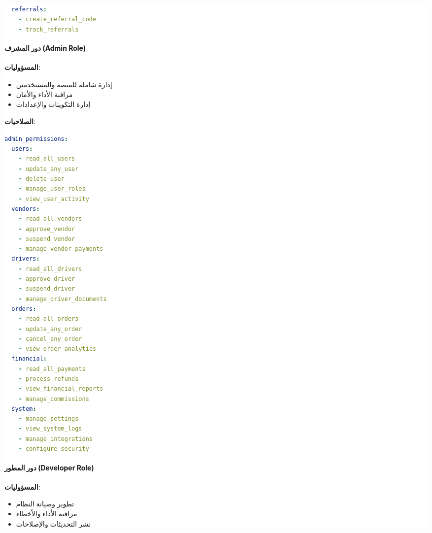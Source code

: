 ```yaml
  referrals:
    - create_referral_code
    - track_referrals
```

#### دور المشرف (Admin Role)
**المسؤوليات**:
- إدارة شاملة للمنصة والمستخدمين
- مراقبة الأداء والأمان
- إدارة التكوينات والإعدادات

**الصلاحيات**:
```yaml
admin_permissions:
  users:
    - read_all_users
    - update_any_user
    - delete_user
    - manage_user_roles
    - view_user_activity
  vendors:
    - read_all_vendors
    - approve_vendor
    - suspend_vendor
    - manage_vendor_payments
  drivers:
    - read_all_drivers
    - approve_driver
    - suspend_driver
    - manage_driver_documents
  orders:
    - read_all_orders
    - update_any_order
    - cancel_any_order
    - view_order_analytics
  financial:
    - read_all_payments
    - process_refunds
    - view_financial_reports
    - manage_commissions
  system:
    - manage_settings
    - view_system_logs
    - manage_integrations
    - configure_security
```

#### دور المطور (Developer Role)
**المسؤوليات**:
- تطوير وصيانة النظام
- مراقبة الأداء والأخطاء
- نشر التحديثات والإصلاحات

